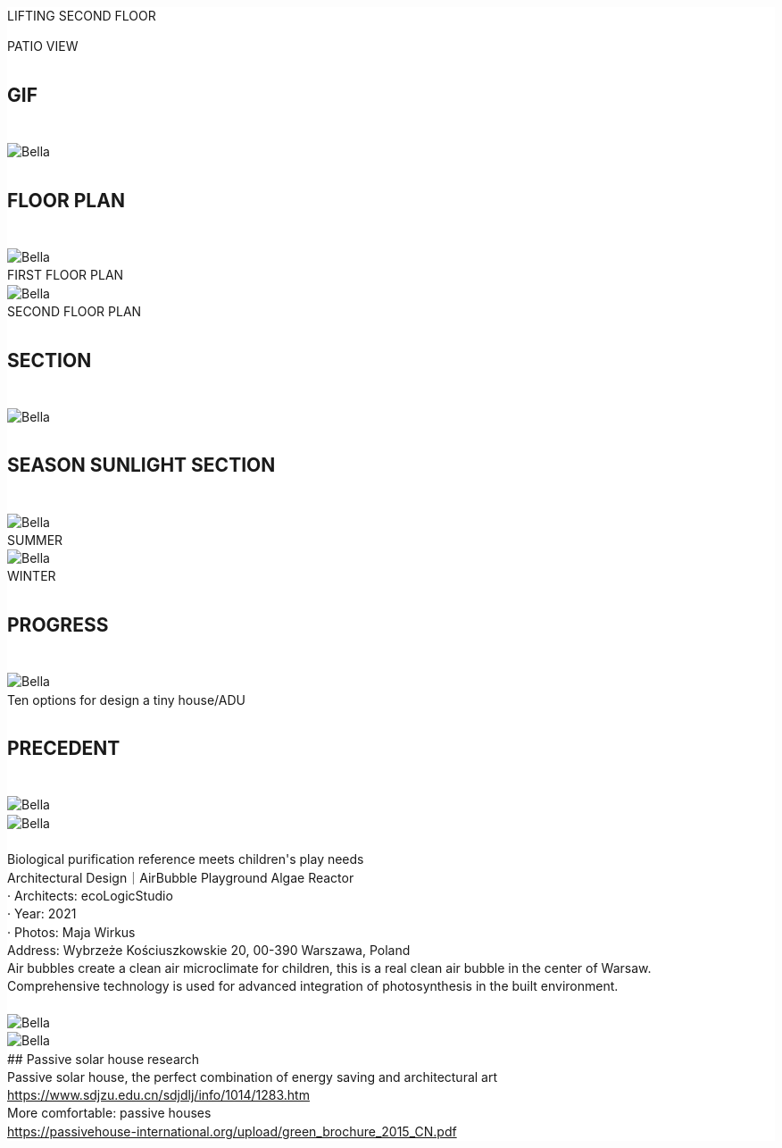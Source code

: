 LIFTING SECOND FLOOR
<iframe width="600" height="400" allowfullscreen style="border-style:none;" src="https://cdn.pannellum.org/2.5/pannellum.htm#panorama=https%3A//i.loli.net/2021/10/01/5TAdZ8YQHCzWulq.png&autoLoad=true"></iframe>

PATIO VIEW
<iframe width="600" height="400" allowfullscreen style="border-style:none;" src="https://cdn.pannellum.org/2.5/pannellum.htm#panorama=https%3A//i.loli.net/2021/10/01/FXS95OlrJqMBNRI.png&autoLoad=true"></iframe>
    
## GIF
 <br>
<img alt="Bella" src="https://github.com/bellaaaaaaa216/Bella216/blob/master/_posts/GIF.gif?raw=true" width="600">   
    
## FLOOR PLAN
<Br><img alt="Bella" src="https://github.com/bellaaaaaaa216/Bella216/blob/master/_posts/PLAN1.jpg?raw=true" width="600">
<Br>FIRST FLOOR PLAN
<Br><img alt="Bella" src="https://github.com/bellaaaaaaa216/Bella216/blob/master/_posts/PLAN2.jpg?raw=true" width="600">
<Br>SECOND FLOOR PLAN

## SECTION
<Br><img alt="Bella" src="https://github.com/bellaaaaaaa216/Bella216/blob/master/_posts/SECTION.jpg?raw=true" width="600">
## SEASON SUNLIGHT SECTION
<Br><img alt="Bella" src="https://github.com/bellaaaaaaa216/Bella216/blob/master/_posts/SUMMER.jpg?raw=true" width="600">
<Br>SUMMER
<Br><img alt="Bella" src="https://github.com/bellaaaaaaa216/Bella216/blob/master/_posts/WIN.jpg?raw=true" width="600">
<Br>WINTER

## PROGRESS
<Br><img alt="Bella" src="https://github.com/bellaaaaaaa216/Bella216/blob/master/massing.jpg?raw=true" width="600">
<Br>Ten options for design a tiny house/ADU

## PRECEDENT
<Br><img alt="Bella" src="https://github.com/bellaaaaaaa216/Bella216/blob/master/_posts/p1.png?raw=true" width="600">
  <Br><img alt="Bella" src="https://github.com/bellaaaaaaa216/Bella216/blob/master/_posts/p2.png?raw=true" width="600">    
  <Br> Biological purification reference meets children's play needs
<Br>Architectural Design｜AirBubble Playground Algae Reactor
<Br>· Architects: ecoLogicStudio
<Br>· Year: 2021
<Br>· Photos: Maja Wirkus
<Br>Address: Wybrzeże Kościuszkowskie 20, 00-390 Warszawa, Poland
<Br>Air bubbles create a clean air microclimate for children, this is a real clean air bubble in the center of Warsaw.
<Br>Comprehensive technology is used for advanced integration of photosynthesis in the built environment.  
 <Br><img alt="Bella" src="https://github.com/bellaaaaaaa216/Bella216/blob/master/_posts/wall1.png?raw=true" width="600">
  <Br><img alt="Bella" src="https://github.com/bellaaaaaaa216/Bella216/blob/master/_posts/wall2.png?raw=true" width="600"> 
   <Br>## Passive solar house research
  <Br>Passive solar house, the perfect combination of energy saving and architectural art
  <Br>https://www.sdjzu.edu.cn/sdjdlj/info/1014/1283.htm
  <Br>More comfortable: passive houses
  <Br>https://passivehouse-international.org/upload/green_brochure_2015_CN.pdf
  